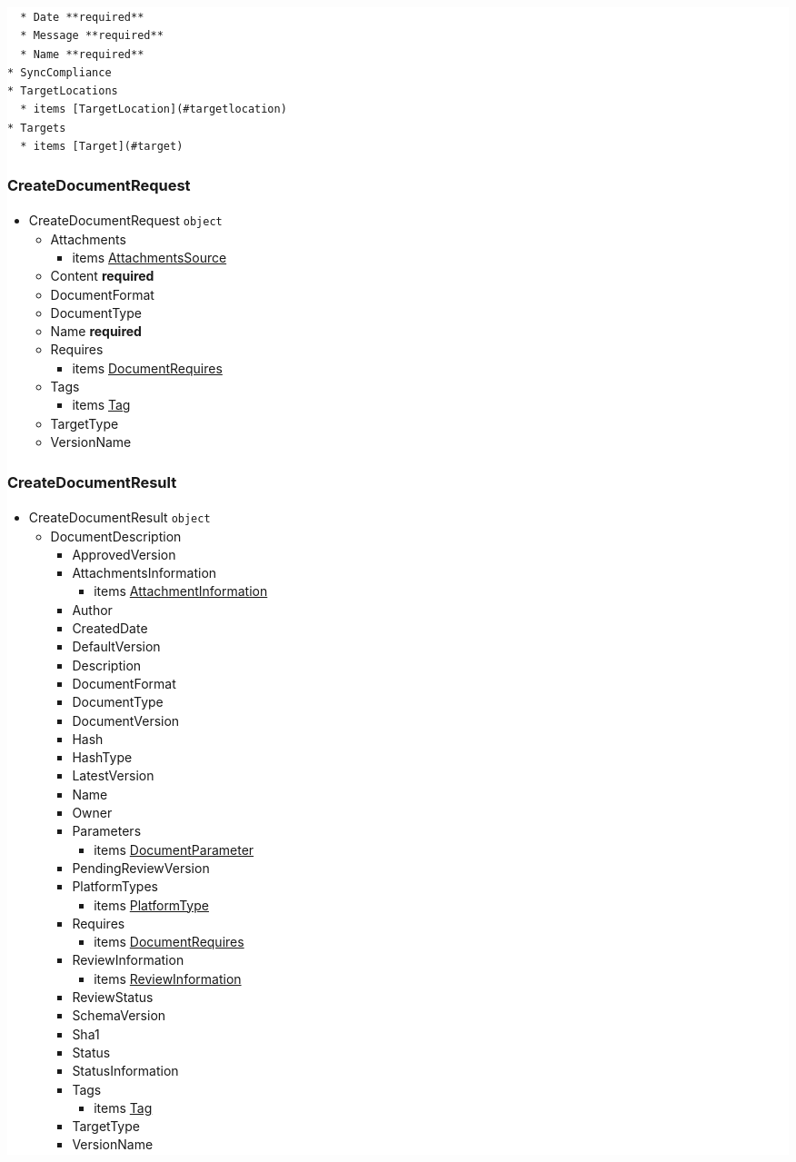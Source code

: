       * Date **required**
      * Message **required**
      * Name **required**
    * SyncCompliance
    * TargetLocations
      * items [TargetLocation](#targetlocation)
    * Targets
      * items [Target](#target)

### CreateDocumentRequest
* CreateDocumentRequest `object`
  * Attachments
    * items [AttachmentsSource](#attachmentssource)
  * Content **required**
  * DocumentFormat
  * DocumentType
  * Name **required**
  * Requires
    * items [DocumentRequires](#documentrequires)
  * Tags
    * items [Tag](#tag)
  * TargetType
  * VersionName

### CreateDocumentResult
* CreateDocumentResult `object`
  * DocumentDescription
    * ApprovedVersion
    * AttachmentsInformation
      * items [AttachmentInformation](#attachmentinformation)
    * Author
    * CreatedDate
    * DefaultVersion
    * Description
    * DocumentFormat
    * DocumentType
    * DocumentVersion
    * Hash
    * HashType
    * LatestVersion
    * Name
    * Owner
    * Parameters
      * items [DocumentParameter](#documentparameter)
    * PendingReviewVersion
    * PlatformTypes
      * items [PlatformType](#platformtype)
    * Requires
      * items [DocumentRequires](#documentrequires)
    * ReviewInformation
      * items [ReviewInformation](#reviewinformation)
    * ReviewStatus
    * SchemaVersion
    * Sha1
    * Status
    * StatusInformation
    * Tags
      * items [Tag](#tag)
    * TargetType
    * VersionName
